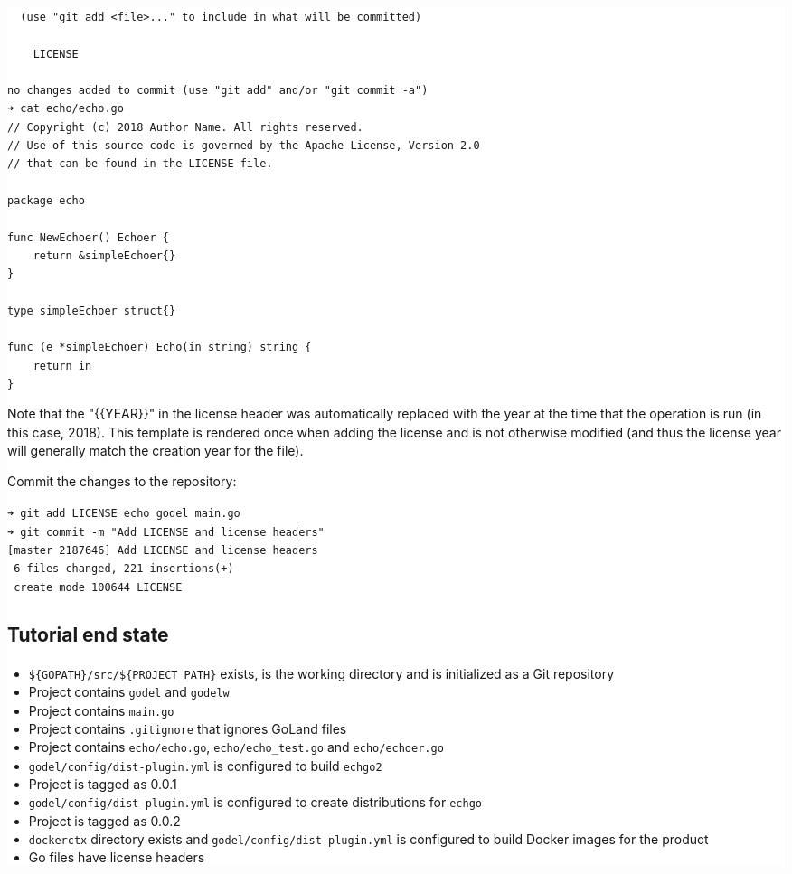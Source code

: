 ```
  (use "git add <file>..." to include in what will be committed)

	LICENSE

no changes added to commit (use "git add" and/or "git commit -a")
➜ cat echo/echo.go
// Copyright (c) 2018 Author Name. All rights reserved.
// Use of this source code is governed by the Apache License, Version 2.0
// that can be found in the LICENSE file.

package echo

func NewEchoer() Echoer {
	return &simpleEchoer{}
}

type simpleEchoer struct{}

func (e *simpleEchoer) Echo(in string) string {
	return in
}
```

Note that the "{{YEAR}}" in the license header was automatically replaced with the year at the time that the operation
is run (in this case, 2018). This template is rendered once when adding the license and is not otherwise modified
(and thus the license year will generally match the creation year for the file).

Commit the changes to the repository:

```
➜ git add LICENSE echo godel main.go
➜ git commit -m "Add LICENSE and license headers"
[master 2187646] Add LICENSE and license headers
 6 files changed, 221 insertions(+)
 create mode 100644 LICENSE
```

Tutorial end state
------------------
* `${GOPATH}/src/${PROJECT_PATH}` exists, is the working directory and is initialized as a Git repository
* Project contains `godel` and `godelw`
* Project contains `main.go`
* Project contains `.gitignore` that ignores GoLand files
* Project contains `echo/echo.go`, `echo/echo_test.go` and `echo/echoer.go`
* `godel/config/dist-plugin.yml` is configured to build `echgo2`
* Project is tagged as 0.0.1
* `godel/config/dist-plugin.yml` is configured to create distributions for `echgo`
* Project is tagged as 0.0.2
* `dockerctx` directory exists and `godel/config/dist-plugin.yml` is configured to build Docker images for the product
* Go files have license headers
